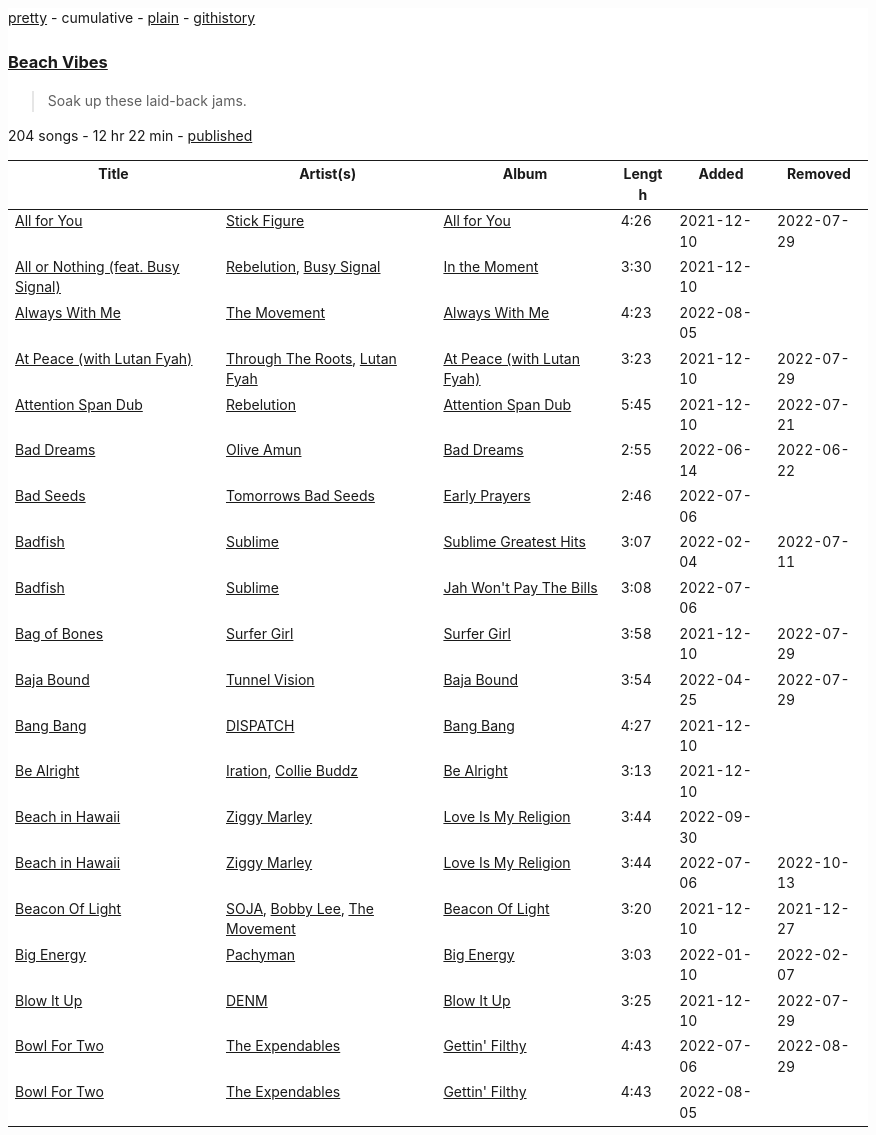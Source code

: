 [pretty](/playlists/pretty/37i9dQZF1DX83I5je4W4rP.md) - cumulative - [plain](/playlists/plain/37i9dQZF1DX83I5je4W4rP) - [githistory](https://github.githistory.xyz/mackorone/spotify-playlist-archive/blob/main/playlists/plain/37i9dQZF1DX83I5je4W4rP)

### [Beach Vibes](https://open.spotify.com/playlist/37i9dQZF1DX83I5je4W4rP)

> Soak up these laid\-back jams.

204 songs - 12 hr 22 min - [published](https://open.spotify.com/playlist/6DdOJ3YsuWQvPWCu8KZtTS)

| Title | Artist(s) | Album | Length | Added | Removed |
|---|---|---|---|---|---|
| [All for You](https://open.spotify.com/track/4Yy6k6BnisqPKcMEJ1YmJI) | [Stick Figure](https://open.spotify.com/artist/5SXEylV07TC57eanSxxg4R) | [All for You](https://open.spotify.com/album/1HNGz1Ltvn2pM559lKcDyW) | 4:26 | 2021-12-10 | 2022-07-29 |
| [All or Nothing \(feat\. Busy Signal\)](https://open.spotify.com/track/4Zf6EXvHC9lsMRqA7TqiAY) | [Rebelution](https://open.spotify.com/artist/2WjvvwAX0mdWwq3aFuUdtc), [Busy Signal](https://open.spotify.com/artist/4RfTXjK9aiiIKDaKUHpL57) | [In the Moment](https://open.spotify.com/album/4ZO52CTQ2EzwDmAIrFjHaW) | 3:30 | 2021-12-10 |  |
| [Always With Me](https://open.spotify.com/track/2ToMES33dQe8kiTPSjTdZH) | [The Movement](https://open.spotify.com/artist/1qwdTaVUdjYJLLoxtFmsqr) | [Always With Me](https://open.spotify.com/album/0DeaiadTeALAqCCUW4Lv5Y) | 4:23 | 2022-08-05 |  |
| [At Peace \(with Lutan Fyah\)](https://open.spotify.com/track/1MSfkZEmgtCIcmcActnEBJ) | [Through The Roots](https://open.spotify.com/artist/3kXFPAfFzG0LrudmtGM6Yc), [Lutan Fyah](https://open.spotify.com/artist/1QfjByidqUrsRhcT3fpWTU) | [At Peace \(with Lutan Fyah\)](https://open.spotify.com/album/1C6Gz2RHpDRYVMzk0yMGXD) | 3:23 | 2021-12-10 | 2022-07-29 |
| [Attention Span Dub](https://open.spotify.com/track/0ijA161YVenpYKjl7ZH6MM) | [Rebelution](https://open.spotify.com/artist/2WjvvwAX0mdWwq3aFuUdtc) | [Attention Span Dub](https://open.spotify.com/album/5700IevIiJflZ7QeuhBtFt) | 5:45 | 2021-12-10 | 2022-07-21 |
| [Bad Dreams](https://open.spotify.com/track/4eltigMjLozvwo9mgbPn2b) | [Olive Amun](https://open.spotify.com/artist/5pvcPGz8wKYEcV4cdXEZOv) | [Bad Dreams](https://open.spotify.com/album/5tL3J4C9wmsF5ZOAODHqCD) | 2:55 | 2022-06-14 | 2022-06-22 |
| [Bad Seeds](https://open.spotify.com/track/1nAowDnk4GGdV4YsE08wd7) | [Tomorrows Bad Seeds](https://open.spotify.com/artist/4CfFkWbFTygKAWZmSJML3D) | [Early Prayers](https://open.spotify.com/album/5hLSAVp5bafgKERpi5lWz6) | 2:46 | 2022-07-06 |  |
| [Badfish](https://open.spotify.com/track/4KnpSJBbcpJBAjEaaJBcL8) | [Sublime](https://open.spotify.com/artist/0EdvGhlC1FkGItLOWQzG4J) | [Sublime Greatest Hits](https://open.spotify.com/album/0E2blcrvyduixEolxZXot7) | 3:07 | 2022-02-04 | 2022-07-11 |
| [Badfish](https://open.spotify.com/track/4paJ10JPNCyOaLtz2cY928) | [Sublime](https://open.spotify.com/artist/0EdvGhlC1FkGItLOWQzG4J) | [Jah Won't Pay The Bills](https://open.spotify.com/album/02VqlfUtNMogzTh1lckGOF) | 3:08 | 2022-07-06 |  |
| [Bag of Bones](https://open.spotify.com/track/1FfQK0wO6PTWWSQwHas548) | [Surfer Girl](https://open.spotify.com/artist/4MAUMND3QtgDADiMyBvgbS) | [Surfer Girl](https://open.spotify.com/album/1Slm6YYhhL1HMQh8P4eUDI) | 3:58 | 2021-12-10 | 2022-07-29 |
| [Baja Bound](https://open.spotify.com/track/7ozIQfNcPQfVTp26GUMl4x) | [Tunnel Vision](https://open.spotify.com/artist/0Z6rANCyytkbva6RdOpYbv) | [Baja Bound](https://open.spotify.com/album/219MsxtWcy8vEHEtPqjP7U) | 3:54 | 2022-04-25 | 2022-07-29 |
| [Bang Bang](https://open.spotify.com/track/2yGoiZes2YcueNA4nGDmdS) | [DISPATCH](https://open.spotify.com/artist/6v4jPZO3UIDNJIgdxRxtr9) | [Bang Bang](https://open.spotify.com/album/0tN2TkilPoLmqN21UJBC77) | 4:27 | 2021-12-10 |  |
| [Be Alright](https://open.spotify.com/track/5MqWp5KtqxXV601aXTbwFi) | [Iration](https://open.spotify.com/artist/0q9lPhJHW5R9J7RXIJRbTk), [Collie Buddz](https://open.spotify.com/artist/5Ayl2bJtN5mdCsxZoxs9n1) | [Be Alright](https://open.spotify.com/album/2SVH3FUWDU8BzlNn2Q6UEr) | 3:13 | 2021-12-10 |  |
| [Beach in Hawaii](https://open.spotify.com/track/45JFUzpVO7pvS2bApjj8d0) | [Ziggy Marley](https://open.spotify.com/artist/0o0rlxlC3ApLWsxFkUjMXc) | [Love Is My Religion](https://open.spotify.com/album/2dEIytIxbKk4ykAMfIOxFX) | 3:44 | 2022-09-30 |  |
| [Beach in Hawaii](https://open.spotify.com/track/7nCQ6Q6HJeHnwDHydc7x05) | [Ziggy Marley](https://open.spotify.com/artist/0o0rlxlC3ApLWsxFkUjMXc) | [Love Is My Religion](https://open.spotify.com/album/3DbhHwKGkBX7OEUzmYlgbu) | 3:44 | 2022-07-06 | 2022-10-13 |
| [Beacon Of Light](https://open.spotify.com/track/4PAjV5ifAU2BD01vZI3xce) | [SOJA](https://open.spotify.com/artist/2vaWvC8suCFkRXejDOK7EE), [Bobby Lee](https://open.spotify.com/artist/34nLg7bGBLd3sKqUYup7H6), [The Movement](https://open.spotify.com/artist/1qwdTaVUdjYJLLoxtFmsqr) | [Beacon Of Light](https://open.spotify.com/album/0zDUfDAf9xnsjSGWz8wOWF) | 3:20 | 2021-12-10 | 2021-12-27 |
| [Big Energy](https://open.spotify.com/track/2AjcrjatK9XbNMZdm42u0k) | [Pachyman](https://open.spotify.com/artist/515f4vsvg0JQWrmt7qpR6l) | [Big Energy](https://open.spotify.com/album/3s0DBiTaAmLHY1rxJ0J0W2) | 3:03 | 2022-01-10 | 2022-02-07 |
| [Blow It Up](https://open.spotify.com/track/0K93XuM3E3idV9CHp3HS5n) | [DENM](https://open.spotify.com/artist/6hrOM3yfx3SEtARzDWMikb) | [Blow It Up](https://open.spotify.com/album/1ynjoX602qZk7aaeqDFQ7W) | 3:25 | 2021-12-10 | 2022-07-29 |
| [Bowl For Two](https://open.spotify.com/track/260F1LrhRMiuXOZIaypMZd) | [The Expendables](https://open.spotify.com/artist/2OpHxx1SArSMlBrIMM0aV9) | [Gettin' Filthy](https://open.spotify.com/album/5kEwAtq7VqWsm1Aa1Qqket) | 4:43 | 2022-07-06 | 2022-08-29 |
| [Bowl For Two](https://open.spotify.com/track/7wCgKgkuthR3K568qESxDp) | [The Expendables](https://open.spotify.com/artist/2OpHxx1SArSMlBrIMM0aV9) | [Gettin' Filthy](https://open.spotify.com/album/3iIUl1OTJKggsB7m8JGE11) | 4:43 | 2022-08-05 |  |